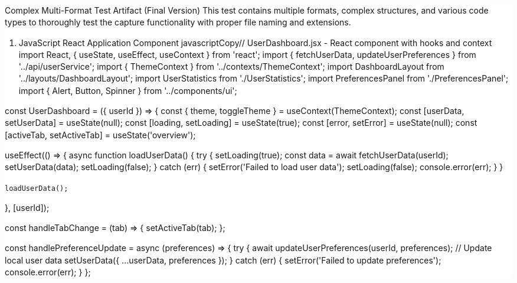 Complex Multi-Format Test Artifact (Final Version)
This test contains multiple formats, complex structures, and various code types to thoroughly test the capture functionality with proper file naming and extensions.
1. JavaScript React Application Component
javascriptCopy// UserDashboard.jsx - React component with hooks and context
import React, { useState, useEffect, useContext } from 'react';
import { fetchUserData, updateUserPreferences } from '../api/userService';
import { ThemeContext } from '../contexts/ThemeContext';
import DashboardLayout from '../layouts/DashboardLayout';
import UserStatistics from './UserStatistics';
import PreferencesPanel from './PreferencesPanel';
import { Alert, Button, Spinner } from '../components/ui';

const UserDashboard = ({ userId }) => {
  const { theme, toggleTheme } = useContext(ThemeContext);
  const [userData, setUserData] = useState(null);
  const [loading, setLoading] = useState(true);
  const [error, setError] = useState(null);
  const [activeTab, setActiveTab] = useState('overview');
  
  useEffect(() => {
    async function loadUserData() {
      try {
        setLoading(true);
        const data = await fetchUserData(userId);
        setUserData(data);
        setLoading(false);
      } catch (err) {
        setError('Failed to load user data');
        setLoading(false);
        console.error(err);
      }
    }
    
    loadUserData();
  }, [userId]);
  
  const handleTabChange = (tab) => {
    setActiveTab(tab);
  };
  
  const handlePreferenceUpdate = async (preferences) => {
    try {
      await updateUserPreferences(userId, preferences);
      // Update local user data
      setUserData({
        ...userData,
        preferences
      });
    } catch (err) {
      setError('Failed to update preferences');
      console.error(err);
    }
  };
  
